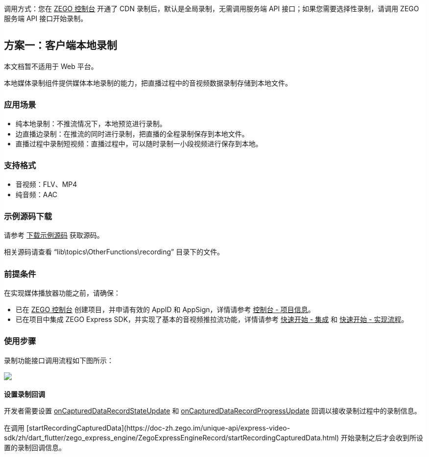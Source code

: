 <p>调用方式：您在 <a href="https://console.zego.im" target="_blank">ZEGO 控制台</a> 开通了 CDN 录制后，默认是全局录制，无需调用服务端 API 接口；如果您需要选择性录制，请调用 ZEGO 服务端 API 接口开始录制。</p>
</td>
</tr>
</tbody></table>

## 方案一：客户端本地录制

<Warning title="注意">
本文档暂不适用于 Web 平台。
</Warning>

本地媒体录制组件提供媒体本地录制的能力，把直播过程中的音视频数据录制存储到本地文件。

### 应用场景
- 纯本地录制：不推流情况下，本地预览进行录制。
- 边直播边录制：在推流的同时进行录制，把直播的全程录制保存到本地文件。
- 直播过程中录制短视频：直播过程中，可以随时录制一小段视频进行保存到本地。

### 支持格式

- 音视频：FLV、MP4
- 纯音频：AAC

### 示例源码下载

请参考 [下载示例源码](https://doc-zh.zego.im/article/3130) 获取源码。

相关源码请查看 “lib\topics\OtherFunctions\recording” 目录下的文件。


### 前提条件

在实现媒体播放器功能之前，请确保：

- 已在 [ZEGO 控制台](https://console.zego.im) 创建项目，并申请有效的 AppID 和 AppSign，详情请参考 [控制台 - 项目信息](/console/project-info)。
- 已在项目中集成 ZEGO Express SDK，并实现了基本的音视频推拉流功能，详情请参考 [快速开始 - 集成](https://doc-zh.zego.im/article/1241) 和 [快速开始 - 实现流程](https://doc-zh.zego.im/article/7634)。


### 使用步骤

录制功能接口调用流程如下图所示：

<Frame width="512" height="auto" caption=""><img src="https://doc-media.zego.im/sdk-doc/Pics/Android/ExpressSDK/record/express_record_process_Andriod.png" /></Frame>

**设置录制回调**

开发者需要设置 [onCapturedDataRecordStateUpdate](https://doc-zh.zego.im/unique-api/express-video-sdk/zh/dart_flutter/zego_express_engine/ZegoExpressEngine/onCapturedDataRecordStateUpdate.html) 和 [onCapturedDataRecordProgressUpdate](https://doc-zh.zego.im/unique-api/express-video-sdk/zh/dart_flutter/zego_express_engine/ZegoExpressEngine/onCapturedDataRecordProgressUpdate.html) 回调以接收录制过程中的录制信息。

<Warning title="注意">
在调用 [startRecordingCapturedData](https://doc-zh.zego.im/unique-api/express-video-sdk/zh/dart_flutter/zego_express_engine/ZegoExpressEngineRecord/startRecordingCapturedData.html) 开始录制之后才会收到所设置的录制回调信息。
</Warning>
